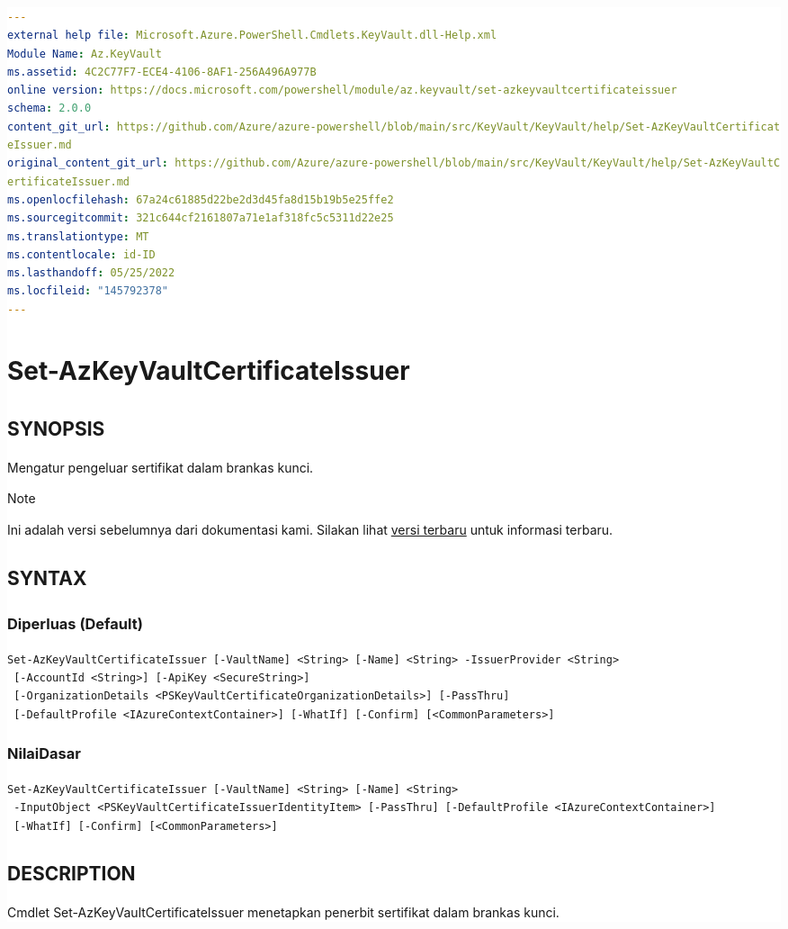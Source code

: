 ```yaml
---
external help file: Microsoft.Azure.PowerShell.Cmdlets.KeyVault.dll-Help.xml
Module Name: Az.KeyVault
ms.assetid: 4C2C77F7-ECE4-4106-8AF1-256A496A977B
online version: https://docs.microsoft.com/powershell/module/az.keyvault/set-azkeyvaultcertificateissuer
schema: 2.0.0
content_git_url: https://github.com/Azure/azure-powershell/blob/main/src/KeyVault/KeyVault/help/Set-AzKeyVaultCertificateIssuer.md
original_content_git_url: https://github.com/Azure/azure-powershell/blob/main/src/KeyVault/KeyVault/help/Set-AzKeyVaultCertificateIssuer.md
ms.openlocfilehash: 67a24c61885d22be2d3d45fa8d15b19b5e25ffe2
ms.sourcegitcommit: 321c644cf2161807a71e1af318fc5c5311d22e25
ms.translationtype: MT
ms.contentlocale: id-ID
ms.lasthandoff: 05/25/2022
ms.locfileid: "145792378"
---
```

# Set-AzKeyVaultCertificateIssuer

## SYNOPSIS
Mengatur pengeluar sertifikat dalam brankas kunci.

> [!NOTE]
>Ini adalah versi sebelumnya dari dokumentasi kami. Silakan lihat [versi terbaru](/powershell/module/az.keyvault/set-azkeyvaultcertificateissuer) untuk informasi terbaru.

## SYNTAX

### Diperluas (Default)
```
Set-AzKeyVaultCertificateIssuer [-VaultName] <String> [-Name] <String> -IssuerProvider <String>
 [-AccountId <String>] [-ApiKey <SecureString>]
 [-OrganizationDetails <PSKeyVaultCertificateOrganizationDetails>] [-PassThru]
 [-DefaultProfile <IAzureContextContainer>] [-WhatIf] [-Confirm] [<CommonParameters>]
```

### NilaiDasar
```
Set-AzKeyVaultCertificateIssuer [-VaultName] <String> [-Name] <String>
 -InputObject <PSKeyVaultCertificateIssuerIdentityItem> [-PassThru] [-DefaultProfile <IAzureContextContainer>]
 [-WhatIf] [-Confirm] [<CommonParameters>]
```

## DESCRIPTION
Cmdlet Set-AzKeyVaultCertificateIssuer menetapkan penerbit sertifikat dalam brankas kunci.
